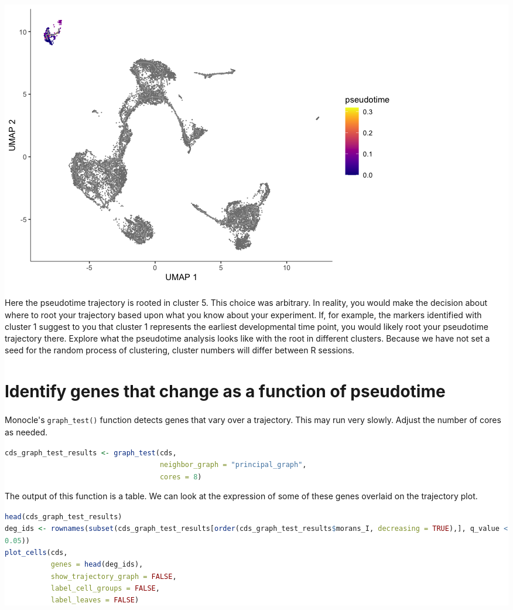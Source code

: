 ![](adv_scrnaseq_monocle_files/figure-html/pseudotime-1.png)

Here the pseudotime trajectory is rooted in cluster 5. This choice was arbitrary. In reality, you would make the decision about where to root your trajectory based upon what you know about your experiment. If, for example, the markers identified with cluster 1 suggest to you that cluster 1 represents the earliest developmental time point, you would likely root your pseudotime trajectory there. Explore what the pseudotime analysis looks like with the root in different clusters. Because we have not set a seed for the random process of clustering, cluster numbers will differ between R sessions.

# Identify genes that change as a function of pseudotime

Monocle's `graph_test()` function detects genes that vary over a trajectory. This may run very slowly. Adjust the number of cores as needed.


```r
cds_graph_test_results <- graph_test(cds,
                                     neighbor_graph = "principal_graph",
                                     cores = 8)
```

The output of this function is a table. We can look at the expression of some of these genes overlaid on the trajectory plot.


```r
head(cds_graph_test_results)
deg_ids <- rownames(subset(cds_graph_test_results[order(cds_graph_test_results$morans_I, decreasing = TRUE),], q_value < 0.05))
plot_cells(cds,
           genes = head(deg_ids),
           show_trajectory_graph = FALSE,
           label_cell_groups = FALSE,
           label_leaves = FALSE)
```
